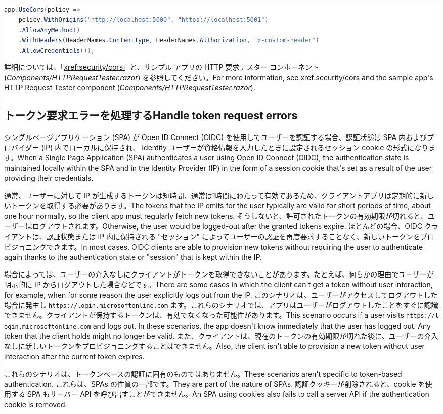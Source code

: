 ```csharp
app.UseCors(policy => 
    policy.WithOrigins("http://localhost:5000", "https://localhost:5001")
    .AllowAnyMethod()
    .WithHeaders(HeaderNames.ContentType, HeaderNames.Authorization, "x-custom-header")
    .AllowCredentials());
```

<span data-ttu-id="68312-343">詳細については、「<xref:security/cors>」と、サンプル アプリの HTTP 要求テスター コンポーネント (*Components/HTTPRequestTester.razor*) を参照してください。</span><span class="sxs-lookup"><span data-stu-id="68312-343">For more information, see <xref:security/cors> and the sample app's HTTP Request Tester component (*Components/HTTPRequestTester.razor*).</span></span>

## <a name="handle-token-request-errors"></a><span data-ttu-id="68312-344">トークン要求エラーを処理する</span><span class="sxs-lookup"><span data-stu-id="68312-344">Handle token request errors</span></span>

<span data-ttu-id="68312-345">シングルページアプリケーション (SPA) が Open ID Connect (OIDC) を使用してユーザーを認証する場合、認証状態は SPA 内およびプロバイダー (IP) 内でローカルに保持され、 Identity ユーザーが資格情報を入力したときに設定されるセッション cookie の形式になります。</span><span class="sxs-lookup"><span data-stu-id="68312-345">When a Single Page Application (SPA) authenticates a user using Open ID Connect (OIDC), the authentication state is maintained locally within the SPA and in the Identity Provider (IP) in the form of a session cookie that's set as a result of the user providing their credentials.</span></span>

<span data-ttu-id="68312-346">通常、ユーザーに対して IP が生成するトークンは短時間、通常は1時間にわたって有効であるため、クライアントアプリは定期的に新しいトークンを取得する必要があります。</span><span class="sxs-lookup"><span data-stu-id="68312-346">The tokens that the IP emits for the user typically are valid for short periods of time, about one hour normally, so the client app must regularly fetch new tokens.</span></span> <span data-ttu-id="68312-347">そうしないと、許可されたトークンの有効期限が切れると、ユーザーはログアウトされます。</span><span class="sxs-lookup"><span data-stu-id="68312-347">Otherwise, the user would be logged-out after the granted tokens expire.</span></span> <span data-ttu-id="68312-348">ほとんどの場合、OIDC クライアントは、認証状態または IP 内に保持される "セッション" によってユーザーの認証を再度要求することなく、新しいトークンをプロビジョニングできます。</span><span class="sxs-lookup"><span data-stu-id="68312-348">In most cases, OIDC clients are able to provision new tokens without requiring the user to authenticate again thanks to the authentication state or "session" that is kept within the IP.</span></span>

<span data-ttu-id="68312-349">場合によっては、ユーザーの介入なしにクライアントがトークンを取得できないことがあります。たとえば、何らかの理由でユーザーが明示的に IP からログアウトした場合などです。</span><span class="sxs-lookup"><span data-stu-id="68312-349">There are some cases in which the client can't get a token without user interaction, for example, when for some reason the user explicitly logs out from the IP.</span></span> <span data-ttu-id="68312-350">このシナリオは、ユーザーがアクセスしてログアウトした場合に発生し `https://login.microsoftonline.com` ます。これらのシナリオでは、アプリはユーザーがログアウトしたことをすぐに認識できません。クライアントが保持するトークンは、有効でなくなった可能性があります。</span><span class="sxs-lookup"><span data-stu-id="68312-350">This scenario occurs if a user visits `https://login.microsoftonline.com` and logs out. In these scenarios, the app doesn't know immediately that the user has logged out. Any token that the client holds might no longer be valid.</span></span> <span data-ttu-id="68312-351">また、クライアントは、現在のトークンの有効期限が切れた後に、ユーザーの介入なしに新しいトークンをプロビジョニングすることはできません。</span><span class="sxs-lookup"><span data-stu-id="68312-351">Also, the client isn't able to provision a new token without user interaction after the current token expires.</span></span>

<span data-ttu-id="68312-352">これらのシナリオは、トークンベースの認証に固有のものではありません。</span><span class="sxs-lookup"><span data-stu-id="68312-352">These scenarios aren't specific to token-based authentication.</span></span> <span data-ttu-id="68312-353">これらは、SPAs の性質の一部です。</span><span class="sxs-lookup"><span data-stu-id="68312-353">They are part of the nature of SPAs.</span></span> <span data-ttu-id="68312-354">認証クッキーが削除されると、cookie を使用する SPA もサーバー API を呼び出すことができません。</span><span class="sxs-lookup"><span data-stu-id="68312-354">An SPA using cookies also fails to call a server API if the authentication cookie is removed.</span></span>
